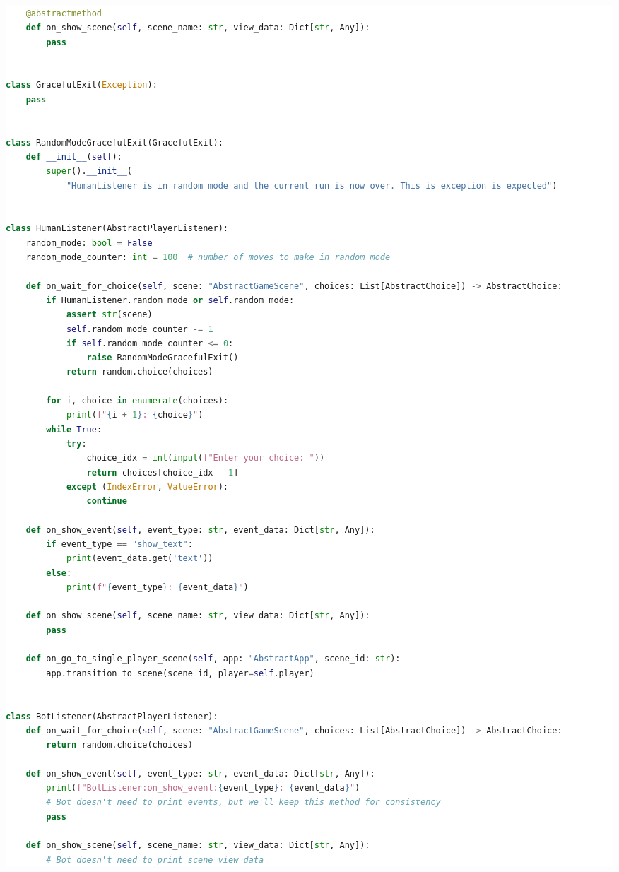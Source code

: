 ```python engine/lib.py
    @abstractmethod
    def on_show_scene(self, scene_name: str, view_data: Dict[str, Any]):
        pass


class GracefulExit(Exception):
    pass


class RandomModeGracefulExit(GracefulExit):
    def __init__(self):
        super().__init__(
            "HumanListener is in random mode and the current run is now over. This is exception is expected")


class HumanListener(AbstractPlayerListener):
    random_mode: bool = False
    random_mode_counter: int = 100  # number of moves to make in random mode

    def on_wait_for_choice(self, scene: "AbstractGameScene", choices: List[AbstractChoice]) -> AbstractChoice:
        if HumanListener.random_mode or self.random_mode:
            assert str(scene)
            self.random_mode_counter -= 1
            if self.random_mode_counter <= 0:
                raise RandomModeGracefulExit()
            return random.choice(choices)

        for i, choice in enumerate(choices):
            print(f"{i + 1}: {choice}")
        while True:
            try:
                choice_idx = int(input(f"Enter your choice: "))
                return choices[choice_idx - 1]
            except (IndexError, ValueError):
                continue

    def on_show_event(self, event_type: str, event_data: Dict[str, Any]):
        if event_type == "show_text":
            print(event_data.get('text'))
        else:
            print(f"{event_type}: {event_data}")

    def on_show_scene(self, scene_name: str, view_data: Dict[str, Any]):
        pass

    def on_go_to_single_player_scene(self, app: "AbstractApp", scene_id: str):
        app.transition_to_scene(scene_id, player=self.player)


class BotListener(AbstractPlayerListener):
    def on_wait_for_choice(self, scene: "AbstractGameScene", choices: List[AbstractChoice]) -> AbstractChoice:
        return random.choice(choices)

    def on_show_event(self, event_type: str, event_data: Dict[str, Any]):
        print(f"BotListener:on_show_event:{event_type}: {event_data}")
        # Bot doesn't need to print events, but we'll keep this method for consistency
        pass

    def on_show_scene(self, scene_name: str, view_data: Dict[str, Any]):
        # Bot doesn't need to print scene view data
```